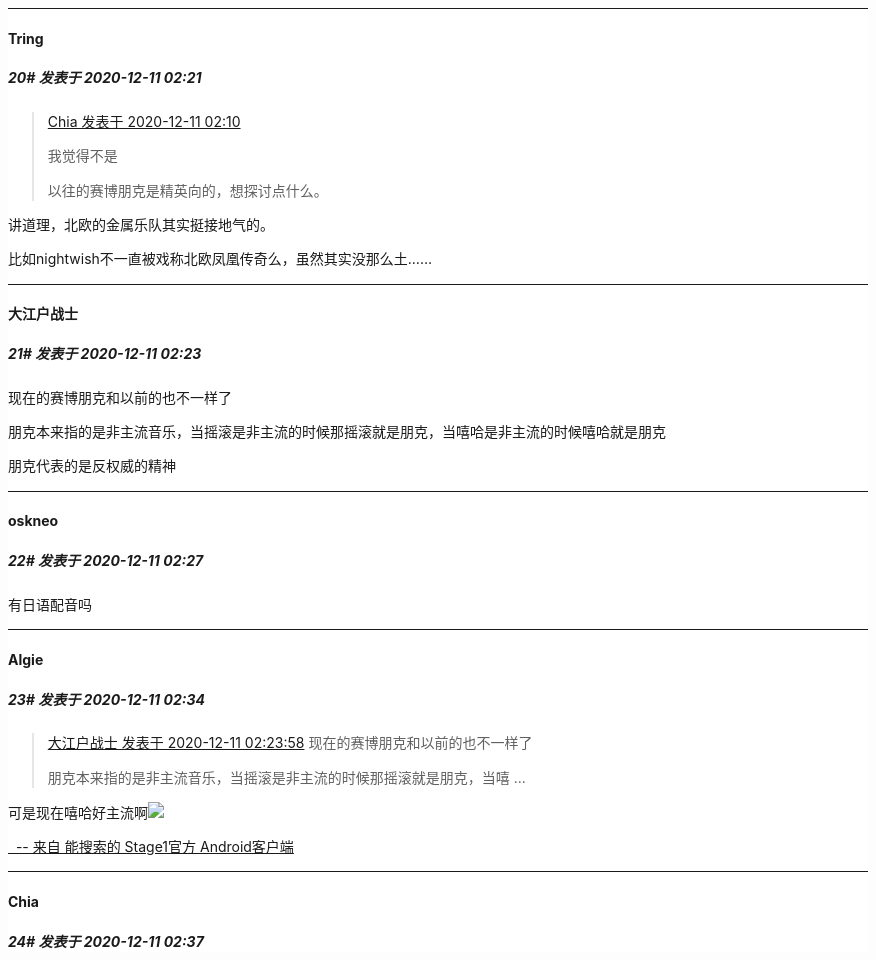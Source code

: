 
-----

####  Tring  
##### 20#       发表于 2020-12-11 02:21


<blockquote><a href="httphttps://bbs.saraba1st.com/2b/forum.php?mod=redirect&amp;goto=findpost&amp;pid=49678914&amp;ptid=1976824" target="_blank">Chia 发表于 2020-12-11 02:10</a>

我觉得不是


以往的赛博朋克是精英向的，想探讨点什么。</blockquote>
讲道理，北欧的金属乐队其实挺接地气的。

比如nightwish不一直被戏称北欧凤凰传奇么，虽然其实没那么土……


-----

####  大江户战士  
##### 21#       发表于 2020-12-11 02:23


现在的赛博朋克和以前的也不一样了


朋克本来指的是非主流音乐，当摇滚是非主流的时候那摇滚就是朋克，当嘻哈是非主流的时候嘻哈就是朋克

朋克代表的是反权威的精神


-----

####  oskneo  
##### 22#       发表于 2020-12-11 02:27


有日语配音吗


-----

####  Algie  
##### 23#       发表于 2020-12-11 02:34


<blockquote><a href="httphttps://bbs.saraba1st.com/2b/forum.php?mod=redirect&amp;goto=findpost&amp;pid=49678952&amp;ptid=1976824" target="_blank">大江户战士 发表于 2020-12-11 02:23:58</a>
现在的赛博朋克和以前的也不一样了


朋克本来指的是非主流音乐，当摇滚是非主流的时候那摇滚就是朋克，当嘻 ...</blockquote>可是现在嘻哈好主流啊<img src="https://static.saraba1st.com/image/smiley/face2017/001.png" referrerpolicy="no-referrer">

[  -- 来自 能搜索的 Stage1官方 Android客户端](https://www.coolapk.com/apk/140634)


-----

####  Chia  
##### 24#       发表于 2020-12-11 02:37
